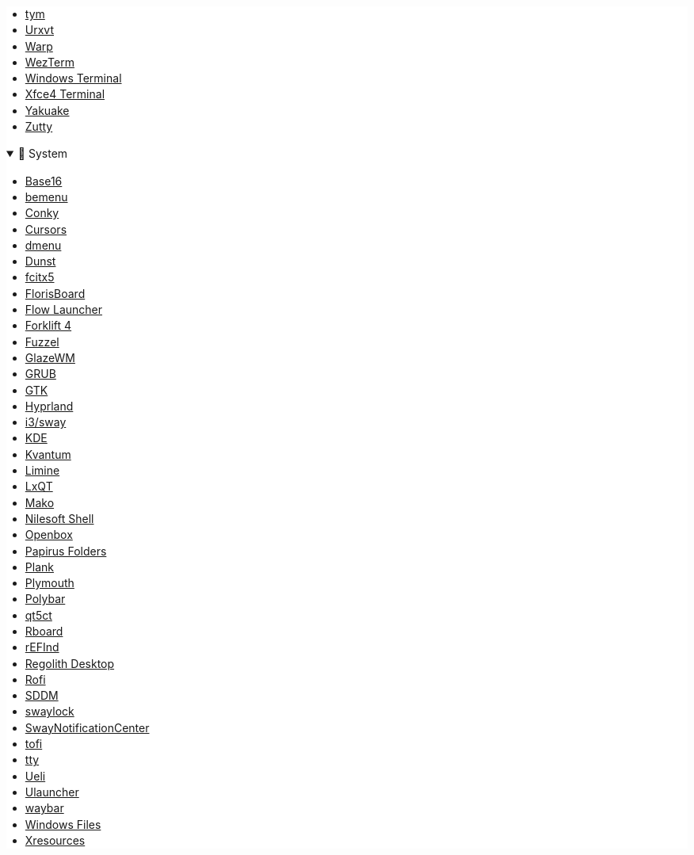 - [tym](https://github.com/catppuccin/tym)
- [Urxvt](https://github.com/catppuccin/urxvt)
- [Warp](https://github.com/catppuccin/warp)
- [WezTerm](https://github.com/catppuccin/wezterm)
- [Windows Terminal](https://github.com/catppuccin/windows-terminal)
- [Xfce4 Terminal](https://github.com/catppuccin/xfce4-terminal)
- [Yakuake](https://github.com/catppuccin/yakuake)
- [Zutty](https://github.com/catppuccin/zutty)

</details>
<details open>
<summary>🔧 System</summary>

- [Base16](https://github.com/catppuccin/base16)
- [bemenu](https://github.com/catppuccin/bemenu)
- [Conky](https://github.com/catppuccin/conky)
- [Cursors](https://github.com/catppuccin/cursors)
- [dmenu](https://github.com/catppuccin/dmenu)
- [Dunst](https://github.com/catppuccin/dunst)
- [fcitx5](https://github.com/catppuccin/fcitx5)
- [FlorisBoard](https://github.com/catppuccin/floris-board)
- [Flow Launcher](https://github.com/catppuccin/flow-launcher)
- [Forklift 4](https://github.com/catppuccin/forklift-4)
- [Fuzzel](https://github.com/catppuccin/fuzzel)
- [GlazeWM](https://github.com/catppuccin/glazewm)
- [GRUB](https://github.com/catppuccin/grub)
- [GTK](https://github.com/catppuccin/gtk)
- [Hyprland](https://github.com/catppuccin/hyprland)
- [i3/sway](https://github.com/catppuccin/i3)
- [KDE](https://github.com/catppuccin/kde)
- [Kvantum](https://github.com/catppuccin/Kvantum)
- [Limine](https://github.com/catppuccin/limine)
- [LxQT](https://github.com/catppuccin/lxqt)
- [Mako](https://github.com/catppuccin/mako)
- [Nilesoft Shell](https://github.com/catppuccin/nilesoft-shell)
- [Openbox](https://github.com/catppuccin/openbox)
- [Papirus Folders](https://github.com/catppuccin/papirus-folders)
- [Plank](https://github.com/catppuccin/plank)
- [Plymouth](https://github.com/catppuccin/plymouth)
- [Polybar](https://github.com/catppuccin/polybar)
- [qt5ct](https://github.com/catppuccin/qt5ct)
- [Rboard](https://github.com/catppuccin/rboard)
- [rEFInd](https://github.com/catppuccin/refind)
- [Regolith Desktop](https://github.com/catppuccin/regolith)
- [Rofi](https://github.com/catppuccin/rofi)
- [SDDM](https://github.com/catppuccin/sddm)
- [swaylock](https://github.com/catppuccin/swaylock)
- [SwayNotificationCenter](https://github.com/catppuccin/swaync)
- [tofi](https://github.com/catppuccin/tofi)
- [tty](https://github.com/catppuccin/tty)
- [Ueli](https://github.com/catppuccin/ueli)
- [Ulauncher](https://github.com/catppuccin/ulauncher)
- [waybar](https://github.com/catppuccin/waybar)
- [Windows Files](https://github.com/catppuccin/windows-files)
- [Xresources](https://github.com/catppuccin/xresources)
